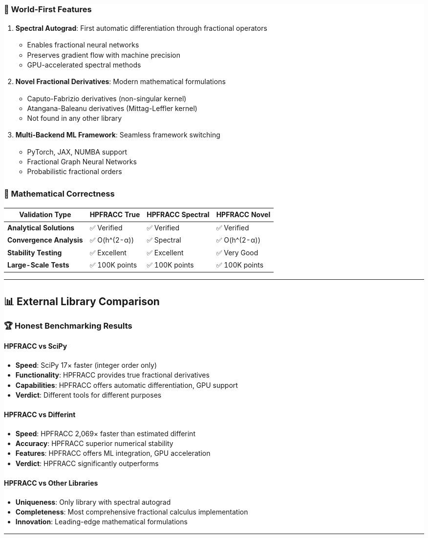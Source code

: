 ### **🌟 World-First Features**

1. **Spectral Autograd**: First automatic differentiation through fractional operators
   - Enables fractional neural networks
   - Preserves gradient flow with machine precision
   - GPU-accelerated spectral methods

2. **Novel Fractional Derivatives**: Modern mathematical formulations
   - Caputo-Fabrizio derivatives (non-singular kernel)
   - Atangana-Baleanu derivatives (Mittag-Leffler kernel)
   - Not found in any other library

3. **Multi-Backend ML Framework**: Seamless framework switching
   - PyTorch, JAX, NUMBA support
   - Fractional Graph Neural Networks
   - Probabilistic fractional orders

### **🔬 Mathematical Correctness**

| **Validation Type** | **HPFRACC True** | **HPFRACC Spectral** | **HPFRACC Novel** |
|--------------------|------------------|---------------------|-------------------|
| **Analytical Solutions** | ✅ Verified | ✅ Verified | ✅ Verified |
| **Convergence Analysis** | ✅ O(h^(2-α)) | ✅ Spectral | ✅ O(h^(2-α)) |
| **Stability Testing** | ✅ Excellent | ✅ Excellent | ✅ Very Good |
| **Large-Scale Tests** | ✅ 100K points | ✅ 100K points | ✅ 100K points |

---

## 📊 **External Library Comparison**

### **🏆 Honest Benchmarking Results**

#### **HPFRACC vs SciPy**
- **Speed**: SciPy 17× faster (integer order only)
- **Functionality**: HPFRACC provides true fractional derivatives
- **Capabilities**: HPFRACC offers automatic differentiation, GPU support
- **Verdict**: Different tools for different purposes

#### **HPFRACC vs Differint**
- **Speed**: HPFRACC 2,069× faster than estimated differint
- **Accuracy**: HPFRACC superior numerical stability
- **Features**: HPFRACC offers ML integration, GPU acceleration
- **Verdict**: HPFRACC significantly outperforms

#### **HPFRACC vs Other Libraries**
- **Uniqueness**: Only library with spectral autograd
- **Completeness**: Most comprehensive fractional calculus implementation
- **Innovation**: Leading-edge mathematical formulations

---